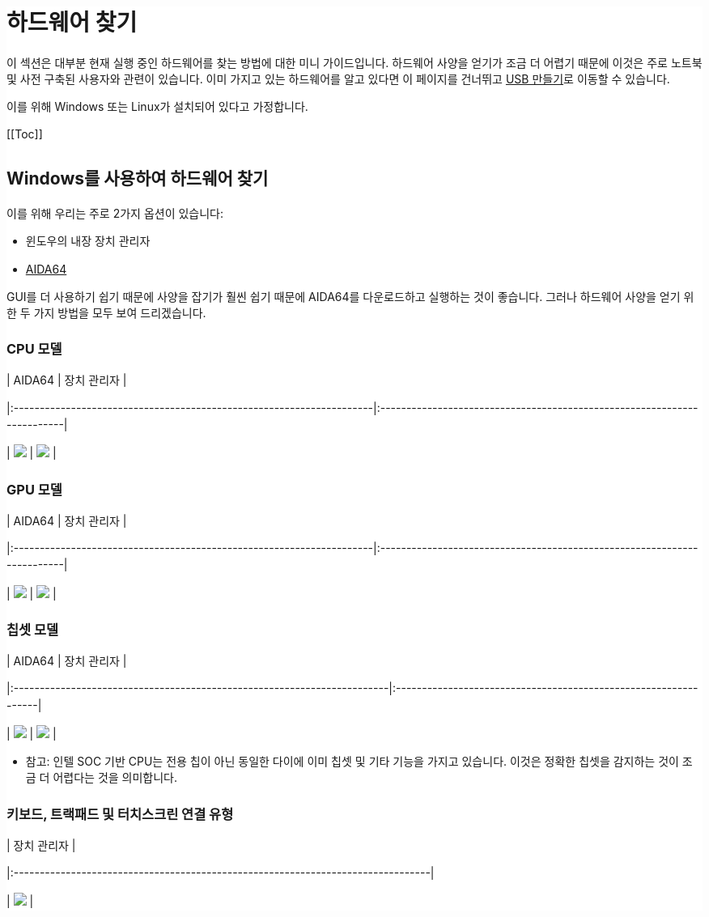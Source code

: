 # 하드웨어 찾기

이 섹션은 대부분 현재 실행 중인 하드웨어를 찾는 방법에 대한 미니 가이드입니다. 하드웨어 사양을 얻기가 조금 더 어렵기 때문에 이것은 주로 노트북 및 사전 구축된 사용자와 관련이 있습니다. 이미 가지고 있는 하드웨어를 알고 있다면 이 페이지를 건너뛰고 [USB 만들기](./installer-guide/)로 이동할 수 있습니다.

이를 위해 Windows 또는 Linux가 설치되어 있다고 가정합니다.

[[Toc]]

## Windows를 사용하여 하드웨어 찾기

이를 위해 우리는 주로 2가지 옵션이 있습니다:

* 윈도우의 내장 장치 관리자

* [AIDA64](https://www.aida64.com/downloads)

GUI를 더 사용하기 쉽기 때문에 사양을 잡기가 훨씬 쉽기 때문에 AIDA64를 다운로드하고 실행하는 것이 좋습니다. 그러나 하드웨어 사양을 얻기 위한 두 가지 방법을 모두 보여 드리겠습니다.

### CPU 모델

| AIDA64 | 장치 관리자 |

|:---------------------------------------------------------------------|:------------------------------------------------------------------------|

| ![](./images/finding-hardware-md/cpu-model-aida64.png) | ![](./images/finding-hardware-md/cpu-model-devicemanager.png) |

### GPU 모델

| AIDA64 | 장치 관리자 |

|:---------------------------------------------------------------------|:------------------------------------------------------------------------|

| ![](./images/finding-hardware-md/GPU-model-aida64.png) | ![](./images/finding-hardware-md/GPU-model-devicemanager.png) |

### 칩셋 모델

| AIDA64 | 장치 관리자 |

|:------------------------------------------------------------------------|:----------------------------------------------------------------|

| ![](./images/finding-hardware-md/chipset-model-aida64.png) | ![](./images/finding-hardware-md/chipset-model-devicemanager.png) |

* 참고: 인텔 SOC 기반 CPU는 전용 칩이 아닌 동일한 다이에 이미 칩셋 및 기타 기능을 가지고 있습니다. 이것은 정확한 칩셋을 감지하는 것이 조금 더 어렵다는 것을 의미합니다.

### 키보드, 트랙패드 및 터치스크린 연결 유형

| 장치 관리자 |

|:--------------------------------------------------------------------------------|

| ![](./images/finding-hardware-md/trackpad-model-devicemanager.png) |

